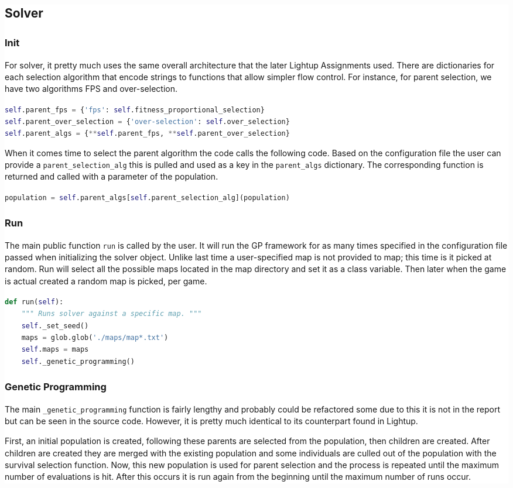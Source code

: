 ## Solver

### Init

For solver, it pretty much uses the same overall architecture that the later Lightup Assignments used.
There are dictionaries for each selection algorithm that encode strings to functions that allow simpler flow control.
For instance, for parent selection, we have two algorithms FPS and over-selection.

```python
self.parent_fps = {'fps': self.fitness_proportional_selection}
self.parent_over_selection = {'over-selection': self.over_selection}
self.parent_algs = {**self.parent_fps, **self.parent_over_selection}
```

When it comes time to select the parent algorithm the code calls the following code.
Based on the configuration file the user can provide a `parent_selection_alg` this is pulled and used as a key in the `parent_algs` dictionary.
The corresponding function is returned and called with a parameter of the population.

```python
population = self.parent_algs[self.parent_selection_alg](population)
```

### Run

The main public function `run` is called by the user.
It will run the GP framework for as many times specified in the configuration file passed when initializing the solver object.
Unlike last time a user-specified map is not provided to map; this time is it picked at random.
Run will select all the possible maps located in the map directory and set it as a class variable.
Then later when the game is actual created a random map is picked, per game.

```python
def run(self):
    """ Runs solver against a specific map. """
    self._set_seed()
    maps = glob.glob('./maps/map*.txt')
    self.maps = maps
    self._genetic_programming()
```

### Genetic Programming

The main `_genetic_programming` function is fairly lengthy and probably could be refactored some due to this it is not in the report but can be seen in the source code.
However, it is pretty much identical to its counterpart found in Lightup.

First, an initial population is created, following these parents are selected from the population, then children are created. After children are created they are merged with the existing population and some individuals are culled out of the population with the survival selection function.
Now, this new population is used for parent selection and the process is repeated until the maximum number of evaluations is hit.
After this occurs it is run again from the beginning until the maximum number of runs occur.
